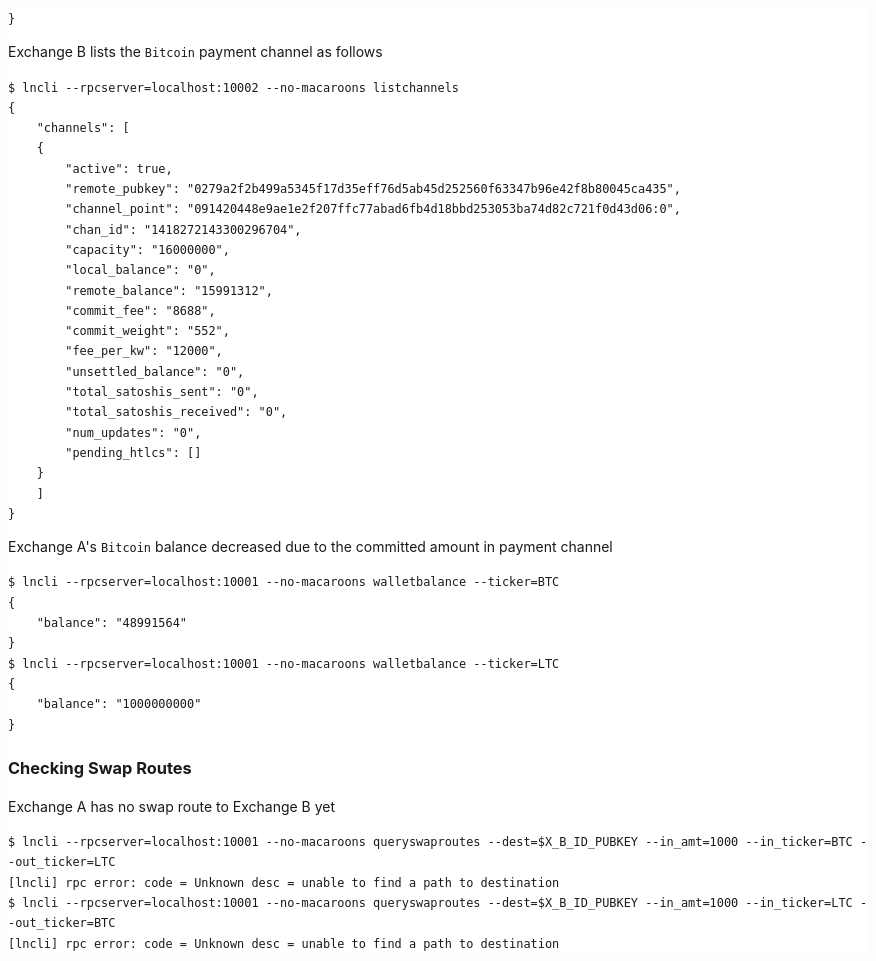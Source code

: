 ```shell
}
```

Exchange B lists the `Bitcoin` payment channel as follows
```
$ lncli --rpcserver=localhost:10002 --no-macaroons listchannels
{
    "channels": [
	{
	    "active": true,
	    "remote_pubkey": "0279a2f2b499a5345f17d35eff76d5ab45d252560f63347b96e42f8b80045ca435",
	    "channel_point": "091420448e9ae1e2f207ffc77abad6fb4d18bbd253053ba74d82c721f0d43d06:0",
	    "chan_id": "1418272143300296704",
	    "capacity": "16000000",
	    "local_balance": "0",
	    "remote_balance": "15991312",
	    "commit_fee": "8688",
	    "commit_weight": "552",
	    "fee_per_kw": "12000",
	    "unsettled_balance": "0",
	    "total_satoshis_sent": "0",
	    "total_satoshis_received": "0",
	    "num_updates": "0",
	    "pending_htlcs": []
	}
    ]
}
```

Exchange A's `Bitcoin` balance decreased due to the committed amount in payment channel
```
$ lncli --rpcserver=localhost:10001 --no-macaroons walletbalance --ticker=BTC
{
    "balance": "48991564"
}
$ lncli --rpcserver=localhost:10001 --no-macaroons walletbalance --ticker=LTC
{
    "balance": "1000000000"
}
```


### Checking Swap Routes
Exchange A has no swap route to Exchange B yet
```shell
$ lncli --rpcserver=localhost:10001 --no-macaroons queryswaproutes --dest=$X_B_ID_PUBKEY --in_amt=1000 --in_ticker=BTC --out_ticker=LTC
[lncli] rpc error: code = Unknown desc = unable to find a path to destination
$ lncli --rpcserver=localhost:10001 --no-macaroons queryswaproutes --dest=$X_B_ID_PUBKEY --in_amt=1000 --in_ticker=LTC --out_ticker=BTC
[lncli] rpc error: code = Unknown desc = unable to find a path to destination
```
